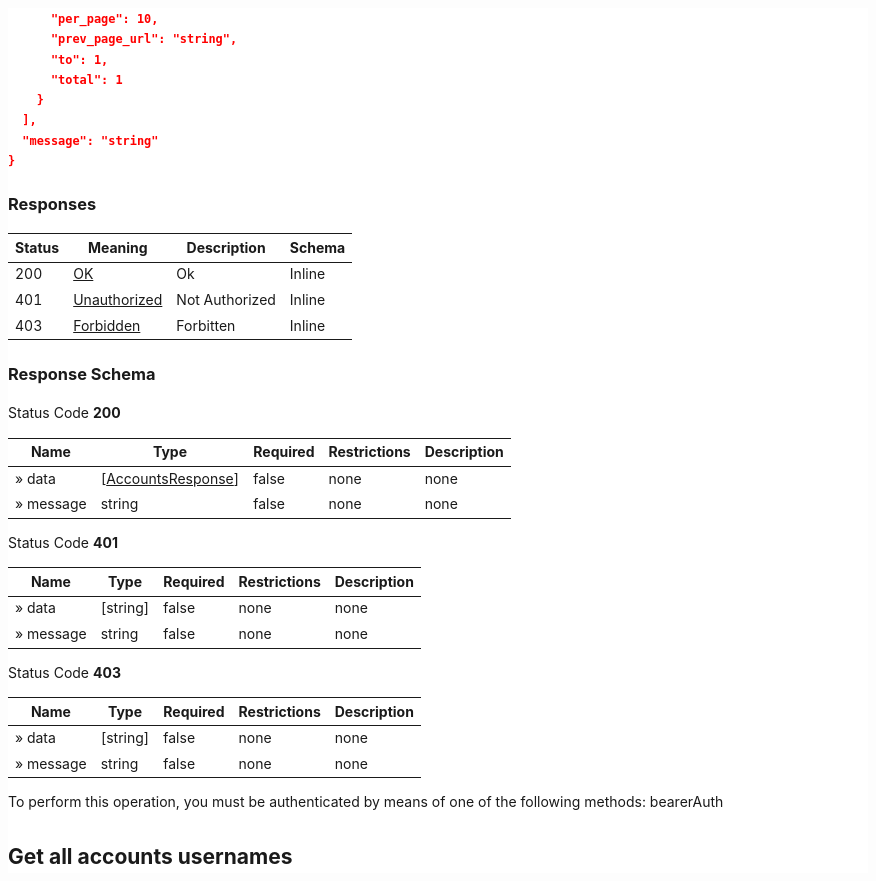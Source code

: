 ```json
      "per_page": 10,
      "prev_page_url": "string",
      "to": 1,
      "total": 1
    }
  ],
  "message": "string"
}
```

<h3 id="get-all-accounts-data-responses">Responses</h3>

|Status|Meaning|Description|Schema|
|---|---|---|---|
|200|[OK](https://tools.ietf.org/html/rfc7231#section-6.3.1)|Ok|Inline|
|401|[Unauthorized](https://tools.ietf.org/html/rfc7235#section-3.1)|Not Authorized|Inline|
|403|[Forbidden](https://tools.ietf.org/html/rfc7231#section-6.5.3)|Forbitten|Inline|

<h3 id="get-all-accounts-data-responseschema">Response Schema</h3>

Status Code **200**

|Name|Type|Required|Restrictions|Description|
|---|---|---|---|---|
|» data|[[AccountsResponse](#schemaaccountsresponse)]|false|none|none|
|» message|string|false|none|none|

Status Code **401**

|Name|Type|Required|Restrictions|Description|
|---|---|---|---|---|
|» data|[string]|false|none|none|
|» message|string|false|none|none|

Status Code **403**

|Name|Type|Required|Restrictions|Description|
|---|---|---|---|---|
|» data|[string]|false|none|none|
|» message|string|false|none|none|

<aside class="warning">
To perform this operation, you must be authenticated by means of one of the following methods:
bearerAuth
</aside>

## Get all accounts usernames

<a id="opIdgetAllUsernames"></a>
